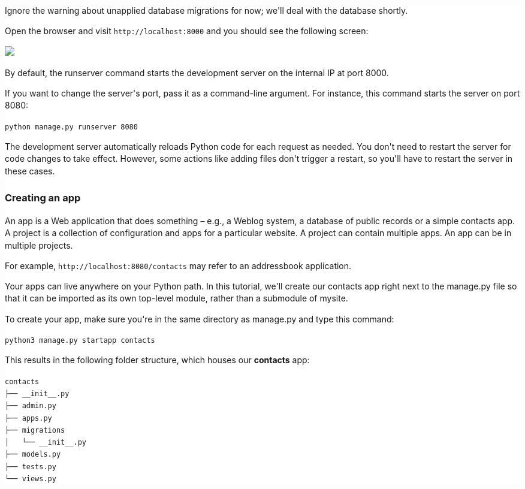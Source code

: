Ignore the warning about unapplied database migrations for now; we'll deal with the database shortly.


Open the browser and visit `http://localhost:8000` and you should see the following screen:

![](img/p1.png)


By default, the runserver command starts the development server on the internal IP at port 8000.

If you want to change the server's port, pass it as a command-line argument. For instance, this command starts the server on port 8080:

```unix
python manage.py runserver 8080
```

The development server automatically reloads Python code for each request as needed. You don't need to restart the server for code changes to take effect. However, some actions like adding files don't trigger a restart, so you'll have to restart the server in these cases.

</div>

<div id="creating_an_app">

### Creating an app

An app is a Web application that does something – e.g., a Weblog system, a database of public records or a simple contacts app. A project is a collection of configuration and apps for a particular website. A project can contain multiple apps. An app can be in multiple projects.


For example, `http://localhost:8080/contacts` may refer to an addressbook application.

Your apps can live anywhere on your Python path. In this tutorial, we'll create our contacts app right next to the manage.py file so that it can be imported as its own top-level module, rather than a submodule of mysite.

To create your app, make sure you're in the same directory as manage.py and type this command:

```unix
python3 manage.py startapp contacts
```

This results in the following folder structure, which houses our **contacts** app:

```
contacts
├── __init__.py
├── admin.py
├── apps.py
├── migrations
│   └── __init__.py
├── models.py
├── tests.py
└── views.py
```
</div>
